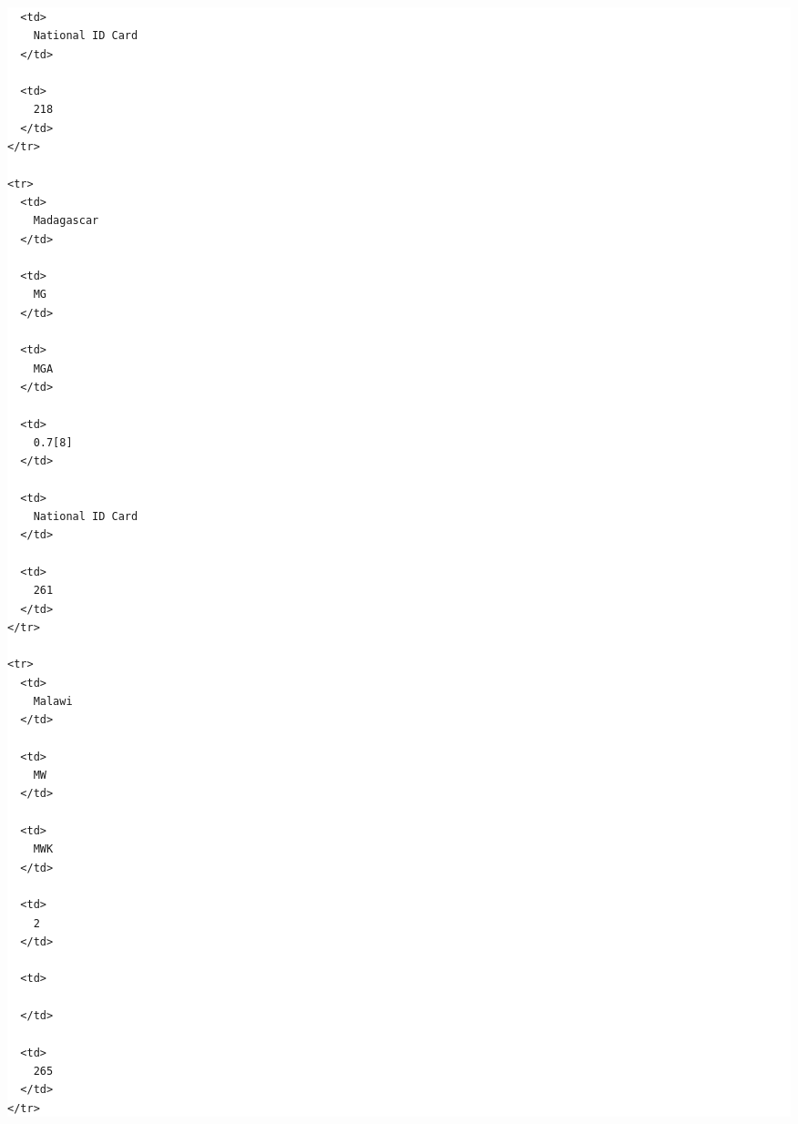       <td>
        National ID Card
      </td>

      <td>
        218
      </td>
    </tr>

    <tr>
      <td>
        Madagascar
      </td>

      <td>
        MG
      </td>

      <td>
        MGA
      </td>

      <td>
        0.7[8]
      </td>

      <td>
        National ID Card
      </td>

      <td>
        261
      </td>
    </tr>

    <tr>
      <td>
        Malawi
      </td>

      <td>
        MW
      </td>

      <td>
        MWK
      </td>

      <td>
        2
      </td>

      <td>

      </td>

      <td>
        265
      </td>
    </tr>
